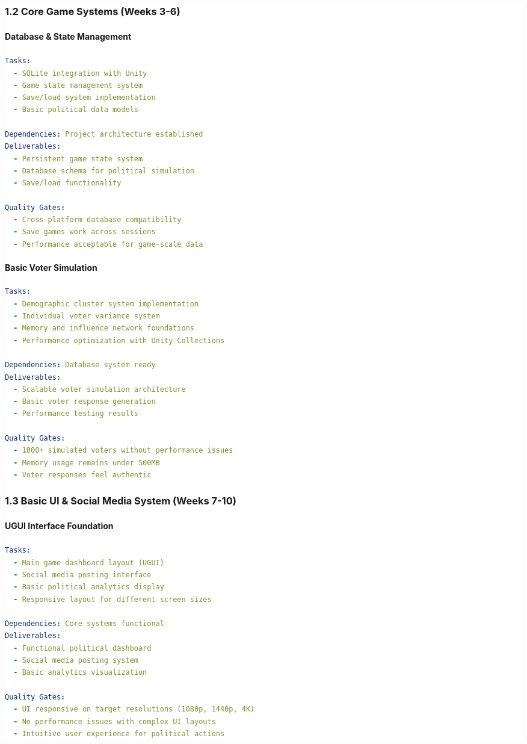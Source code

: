 ### 1.2 Core Game Systems (Weeks 3-6)

#### Database & State Management
```yaml
Tasks:
  - SQLite integration with Unity
  - Game state management system
  - Save/load system implementation
  - Basic political data models

Dependencies: Project architecture established
Deliverables:
  - Persistent game state system
  - Database schema for political simulation
  - Save/load functionality

Quality Gates:
  - Cross-platform database compatibility
  - Save games work across sessions
  - Performance acceptable for game-scale data
```

#### Basic Voter Simulation
```yaml
Tasks:
  - Demographic cluster system implementation
  - Individual voter variance system
  - Memory and influence network foundations
  - Performance optimization with Unity Collections

Dependencies: Database system ready
Deliverables:
  - Scalable voter simulation architecture
  - Basic voter response generation
  - Performance testing results

Quality Gates:
  - 1000+ simulated voters without performance issues
  - Memory usage remains under 500MB
  - Voter responses feel authentic
```

### 1.3 Basic UI & Social Media System (Weeks 7-10)

#### UGUI Interface Foundation
```yaml
Tasks:
  - Main game dashboard layout (UGUI)
  - Social media posting interface
  - Basic political analytics display
  - Responsive layout for different screen sizes

Dependencies: Core systems functional
Deliverables:
  - Functional political dashboard
  - Social media posting system
  - Basic analytics visualization

Quality Gates:
  - UI responsive on target resolutions (1080p, 1440p, 4K)
  - No performance issues with complex UI layouts
  - Intuitive user experience for political actions
```
